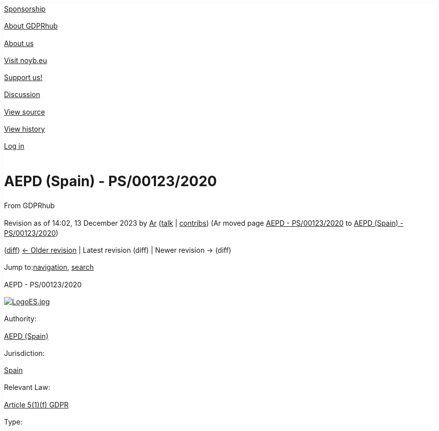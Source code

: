 [Sponsorship](/index.php?title=GDPRhub_Sponsorship)

[About GDPRhub](#)

[About us](/index.php?title=About_GDPRhub)

[Visit noyb.eu](https://www.noyb.eu)

[Support us!](https://www.noyb.eu/support)

[](# "Page tools")

[Discussion](/index.php?title=Talk:AEPD_\(Spain\)_-_PS/00123/2020&action=edit&redlink=1 "Discussion about the content page (page does not exist) [t]")

[View source](/index.php?title=AEPD_\(Spain\)_-_PS/00123/2020&action=edit "This page is protected.
You can view its source [e]")

[View history](/index.php?title=AEPD_\(Spain\)_-_PS/00123/2020&action=history "Past revisions of this page [h]")

[](# "You are not logged in.")

[Log in](/index.php?title=Special:UserLogin&returnto=AEPD+%28Spain%29+-+PS%2F00123%2F2020&returntoquery=oldid%3D38169 "You are encouraged to log in; however, it is not mandatory [o]")

# AEPD (Spain) - PS/00123/2020

From GDPRhub

Revision as of 14:02, 13 December 2023 by [Ar](/index.php?title=User:Ar&action=edit&redlink=1 "User:Ar (page does not exist)") ([talk](/index.php?title=User_talk:Ar&action=edit&redlink=1 "User talk:Ar (page does not exist)") | [contribs](/index.php?title=Special:Contributions/Ar "Special:Contributions/Ar")) (Ar moved page [AEPD - PS/00123/2020](/index.php?title=AEPD_-_PS/00123/2020 "AEPD - PS/00123/2020") to [AEPD (Spain) - PS/00123/2020](/index.php?title=AEPD_\(Spain\)_-_PS/00123/2020 "AEPD (Spain) - PS/00123/2020"))

([diff](/index.php?title=AEPD_\(Spain\)_-_PS/00123/2020&diff=prev&oldid=38169 "AEPD (Spain) - PS/00123/2020")) [← Older revision](/index.php?title=AEPD_\(Spain\)_-_PS/00123/2020&direction=prev&oldid=38169 "AEPD (Spain) - PS/00123/2020") | Latest revision (diff) | Newer revision → (diff)

Jump to:[navigation](#mw-navigation), [search](#p-search)

AEPD - PS/00123/2020

[![LogoES.jpg](/images/thumb/5/59/LogoES.jpg/250px-LogoES.jpg)](/index.php?title=File:LogoES.jpg)

Authority:

[AEPD (Spain)](/index.php?title=AEPD_\(Spain\) "AEPD (Spain)")

Jurisdiction:

[Spain](/index.php?title=Category:Spain "Category:Spain")

Relevant Law:

[Article 5(1)(f) GDPR](/index.php?title=Article_5_GDPR#1f "Article 5 GDPR")

Type:
